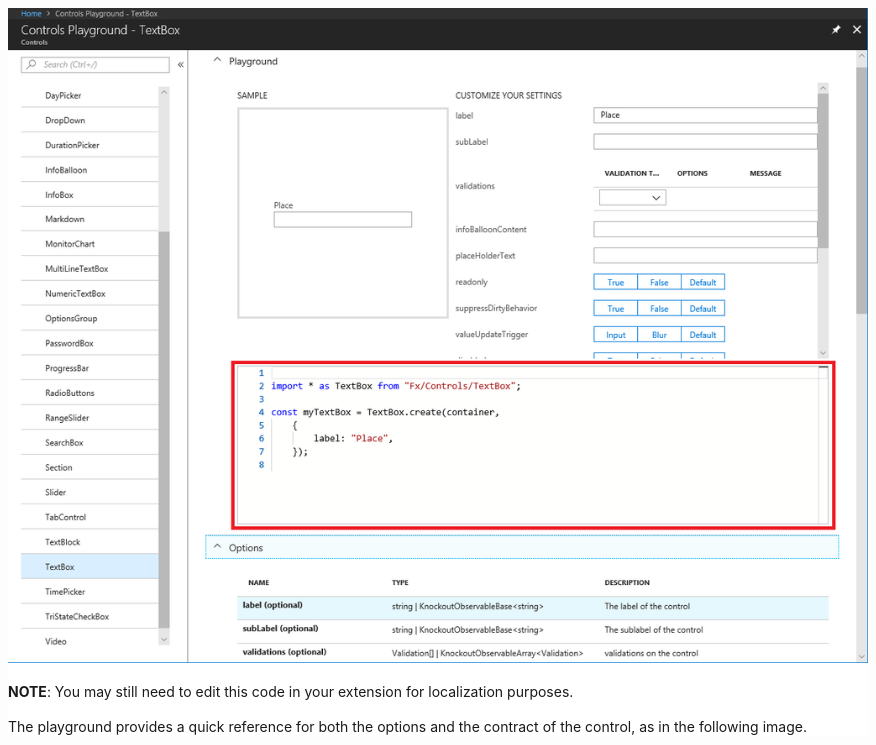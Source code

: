 ![alt-text](../media/portalfx-controls/playground3.png "Code snippets from the latest programming model")

**NOTE**: You may still need to edit this code in your extension for localization purposes.

The playground provides a quick reference for both the options and the contract of the control, as in the following image.
 